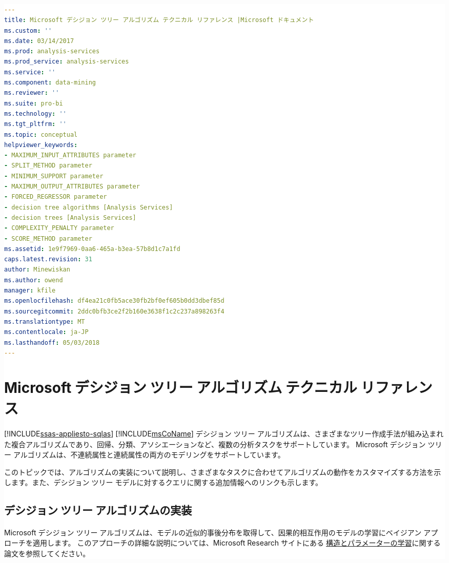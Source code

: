 ```yaml
---
title: Microsoft デシジョン ツリー アルゴリズム テクニカル リファレンス |Microsoft ドキュメント
ms.custom: ''
ms.date: 03/14/2017
ms.prod: analysis-services
ms.prod_service: analysis-services
ms.service: ''
ms.component: data-mining
ms.reviewer: ''
ms.suite: pro-bi
ms.technology: ''
ms.tgt_pltfrm: ''
ms.topic: conceptual
helpviewer_keywords:
- MAXIMUM_INPUT_ATTRIBUTES parameter
- SPLIT_METHOD parameter
- MINIMUM_SUPPORT parameter
- MAXIMUM_OUTPUT_ATTRIBUTES parameter
- FORCED_REGRESSOR parameter
- decision tree algorithms [Analysis Services]
- decision trees [Analysis Services]
- COMPLEXITY_PENALTY parameter
- SCORE_METHOD parameter
ms.assetid: 1e9f7969-0aa6-465a-b3ea-57b8d1c7a1fd
caps.latest.revision: 31
author: Minewiskan
ms.author: owend
manager: kfile
ms.openlocfilehash: df4ea21c0fb5ace30fb2bf0ef605b0dd3dbef85d
ms.sourcegitcommit: 2ddc0bfb3ce2f2b160e3638f1c2c237a898263f4
ms.translationtype: MT
ms.contentlocale: ja-JP
ms.lasthandoff: 05/03/2018
---
```

# <a name="microsoft-decision-trees-algorithm-technical-reference"></a>Microsoft デシジョン ツリー アルゴリズム テクニカル リファレンス
[!INCLUDE[ssas-appliesto-sqlas](../../includes/ssas-appliesto-sqlas.md)]
  [!INCLUDE[msCoName](../../includes/msconame-md.md)] デシジョン ツリー アルゴリズムは、さまざまなツリー作成手法が組み込まれた複合アルゴリズムであり、回帰、分類、アソシエーションなど、複数の分析タスクをサポートしています。 Microsoft デシジョン ツリー アルゴリズムは、不連続属性と連続属性の両方のモデリングをサポートしています。  
  
 このトピックでは、アルゴリズムの実装について説明し、さまざまなタスクに合わせてアルゴリズムの動作をカスタマイズする方法を示します。また、デシジョン ツリー モデルに対するクエリに関する追加情報へのリンクも示します。  
  
## <a name="implementation-of-the-decision-trees-algorithm"></a>デシジョン ツリー アルゴリズムの実装  
 Microsoft デシジョン ツリー アルゴリズムは、モデルの近似的事後分布を取得して、因果的相互作用のモデルの学習にベイジアン アプローチを適用します。 このアプローチの詳細な説明については、Microsoft Research サイトにある [構造とパラメーターの学習](http://go.microsoft.com/fwlink/?LinkId=237640&clcid=0x409)に関する論文を参照してください。  
  
